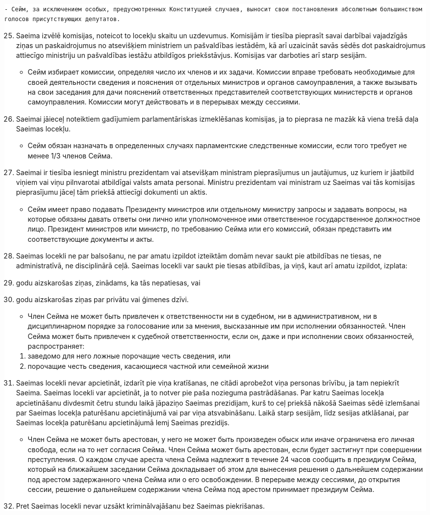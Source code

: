     - Сейм, за исключением особых, предусмотренных Конституцией случаев, выносит свои постановления абсолютным большинством голосов присутствующих депутатов.
25. Saeima izvēlē komisijas, noteicot to locekļu skaitu un uzdevumus. Komisijām ir tiesība pieprasīt savai darbībai vajadzīgās ziņas un paskaidrojumus no atsevišķiem ministriem un pašvaldības iestādēm, kā arī uzaicināt savās sēdēs dot paskaidrojumus attiecīgo ministriju un pašvaldības iestāžu atbildīgos priekšstāvjus. Komisijas var darboties arī starp sesijām.
    
    - Сейм избирает комиссии, определяя число их членов и их задачи. Комиссии вправе требовать необходимые для своей деятельности сведения и пояснения от отдельных министров и органов самоуправления, а также вызывать на свои заседания для дачи пояснений ответственных представителей соответствующих министерств и органов самоуправления. Комиссии могут действовать и в перерывах между сессиями.
26. Saeimai jāieceļ noteiktiem gadījumiem parlamentāriskas izmeklēšanas komisijas, ja to pieprasa ne mazāk kā viena trešā daļa Saeimas locekļu.
    
    - Сейм обязан назначать в определенных случаях парламентские следственные комиссии, если того требует не менее 1/3 членов Сейма.
27. Saeimai ir tiesība iesniegt ministru prezidentam vai atsevišķam ministram pieprasījumus un jautājumus, uz kuriem ir jāatbild viņiem vai viņu pilnvarotai atbildīgai valsts amata personai. Ministru prezidentam vai ministram uz Saeimas vai tās komisijas pieprasījumu jāceļ tām priekšā attiecīgi dokumenti un aktis.
    
    - Сейм имеет право подавать Президенту министров или отдельному министру запросы и задавать вопросы, на которые обязаны давать ответы они лично или уполномоченное ими ответственное государственное должностное лицо. Президент министров или министр, по требованию Сейма или его комиссий, обязан представить им соответствующие документы и акты.
28. Saeimas locekli ne par balsošanu, ne par amatu izpildot izteiktām domām nevar saukt pie atbildības ne tiesas, ne administratīvā, ne disciplinārā ceļā. Saeimas locekli var saukt pie tiesas atbildības, ja viņš, kaut arī amatu izpildot, izplata:
    

1. godu aizskarošas ziņas, zinādams, ka tās nepatiesas, vai
    
2. godu aizskarošas ziņas par privātu vai ģimenes dzīvi.
    
    - Член Сейма не может быть привлечен к ответственности ни в судебном, ни в административном, ни в дисциплинарном порядке за голосование или за мнения, высказанные им при исполнении обязанностей. Член Сейма может быть привлечен к судебной ответственности, если он, даже и при исполнении своих обязанностей, распространяет:
    
    1. заведомо для него ложные порочащие честь сведения, или
    2. порочащие честь сведения, касающиеся частной или семейной жизни

29. Saeimas locekli nevar apcietināt, izdarīt pie viņa kratīšanas, ne citādi aprobežot viņa personas brīvību, ja tam nepiekrīt Saeima. Saeimas locekli var apcietināt, ja to notver pie paša nozieguma pastrādāšanas. Par katru Saeimas locekļa apcietināšanu divdesmit četru stundu laikā jāpaziņo Saeimas prezidijam, kurš to ceļ priekšā nākošā Saeimas sēdē izlemšanai par Saeimas locekļa paturēšanu apcietinājumā vai par viņa atsvabināšanu. Laikā starp sesijām, līdz sesijas atklāšanai, par Saeimas locekļa paturēšanu apcietinājumā lemj Saeimas prezidijs.
    
    - Член Сейма не может быть арестован, у него не может быть произведен обыск или иначе ограничена его личная свобода, если на то нет согласия Сейма. Член Сейма может быть арестован, если будет застигнут при совершении преступления. О каждом случае ареста члена Сейма надлежит в течение 24 часов сообщить в президиум Сейма, который на ближайшем заседании Сейма докладывает об этом для вынесения решения о дальнейшем содержании под арестом задержанного члена Сейма или о его освобождении. В перерыве между сессиями, до открытия сессии, решение о дальнейшем содержании члена Сейма под арестом принимает президиум Сейма.
30. Pret Saeimas locekli nevar uzsākt kriminālvajāšanu bez Saeimas piekrišanas.
    